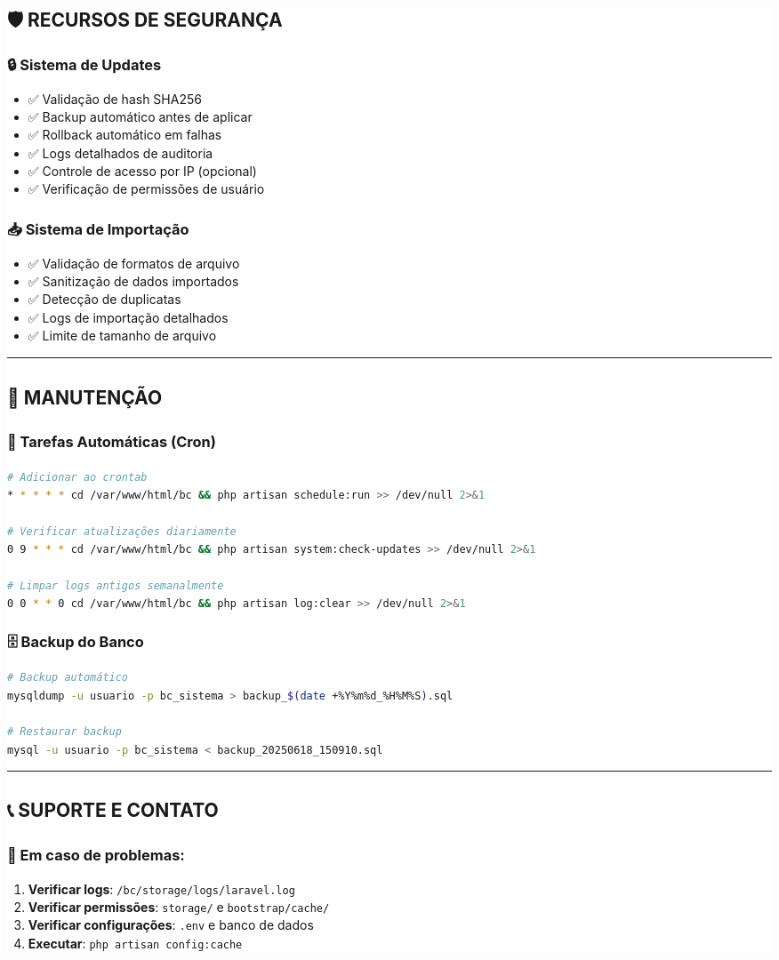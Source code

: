 ## 🛡️ RECURSOS DE SEGURANÇA

### **🔒 Sistema de Updates**
- ✅ Validação de hash SHA256
- ✅ Backup automático antes de aplicar
- ✅ Rollback automático em falhas
- ✅ Logs detalhados de auditoria
- ✅ Controle de acesso por IP (opcional)
- ✅ Verificação de permissões de usuário

### **📥 Sistema de Importação**
- ✅ Validação de formatos de arquivo
- ✅ Sanitização de dados importados
- ✅ Detecção de duplicatas
- ✅ Logs de importação detalhados
- ✅ Limite de tamanho de arquivo

---

## 🔧 MANUTENÇÃO

### **📅 Tarefas Automáticas (Cron)**
```bash
# Adicionar ao crontab
* * * * * cd /var/www/html/bc && php artisan schedule:run >> /dev/null 2>&1

# Verificar atualizações diariamente
0 9 * * * cd /var/www/html/bc && php artisan system:check-updates >> /dev/null 2>&1

# Limpar logs antigos semanalmente
0 0 * * 0 cd /var/www/html/bc && php artisan log:clear >> /dev/null 2>&1
```

### **🗄️ Backup do Banco**
```bash
# Backup automático
mysqldump -u usuario -p bc_sistema > backup_$(date +%Y%m%d_%H%M%S).sql

# Restaurar backup
mysql -u usuario -p bc_sistema < backup_20250618_150910.sql
```

---

## 📞 SUPORTE E CONTATO

### **🐛 Em caso de problemas:**
1. **Verificar logs**: `/bc/storage/logs/laravel.log`
2. **Verificar permissões**: `storage/` e `bootstrap/cache/`
3. **Verificar configurações**: `.env` e banco de dados
4. **Executar**: `php artisan config:cache`
